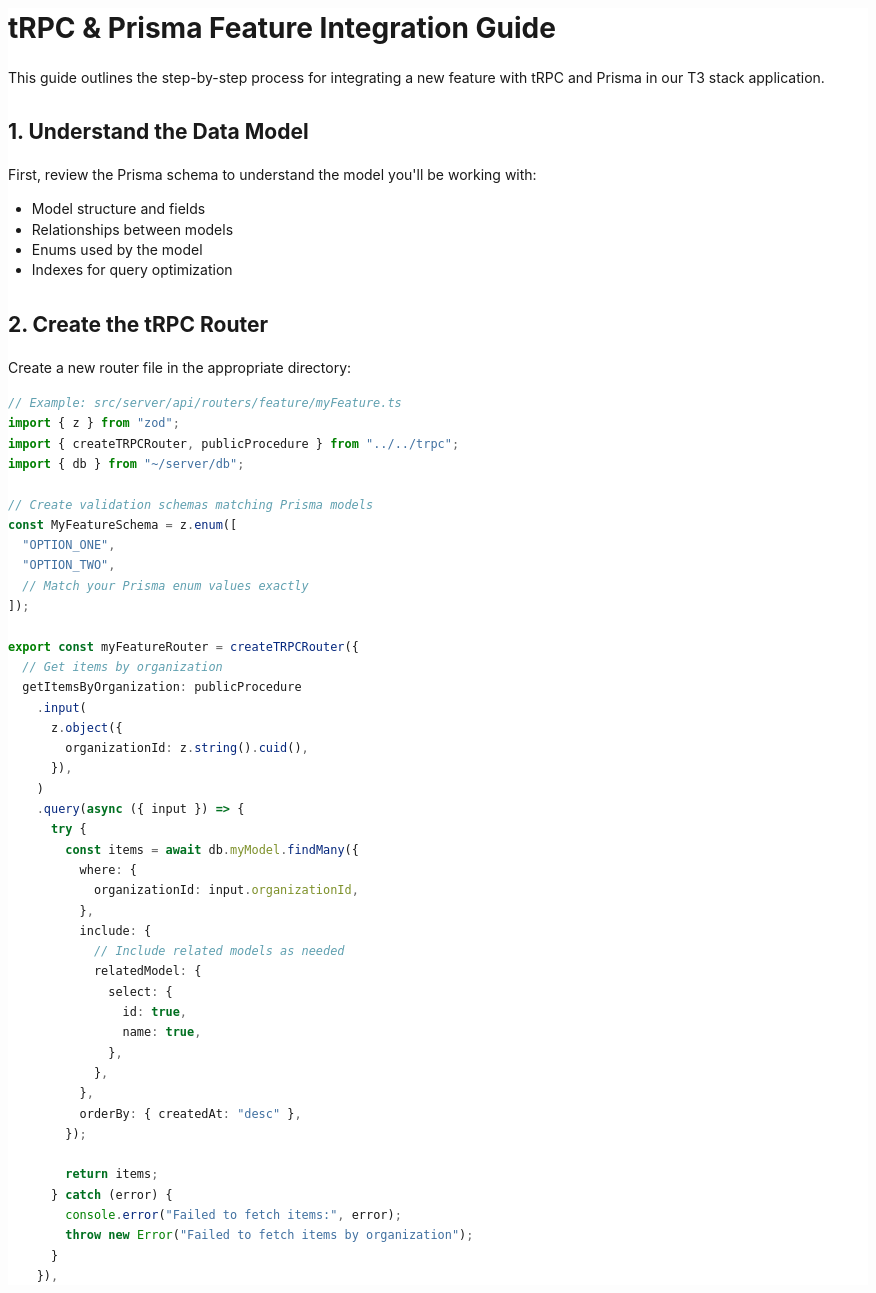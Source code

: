 # tRPC & Prisma Feature Integration Guide

This guide outlines the step-by-step process for integrating a new feature with tRPC and Prisma in our T3 stack application.

## 1. Understand the Data Model

First, review the Prisma schema to understand the model you'll be working with:

- Model structure and fields
- Relationships between models
- Enums used by the model
- Indexes for query optimization

## 2. Create the tRPC Router

Create a new router file in the appropriate directory:

```typescript
// Example: src/server/api/routers/feature/myFeature.ts
import { z } from "zod";
import { createTRPCRouter, publicProcedure } from "../../trpc";
import { db } from "~/server/db";

// Create validation schemas matching Prisma models
const MyFeatureSchema = z.enum([
  "OPTION_ONE",
  "OPTION_TWO",
  // Match your Prisma enum values exactly
]);

export const myFeatureRouter = createTRPCRouter({
  // Get items by organization
  getItemsByOrganization: publicProcedure
    .input(
      z.object({
        organizationId: z.string().cuid(),
      }),
    )
    .query(async ({ input }) => {
      try {
        const items = await db.myModel.findMany({
          where: {
            organizationId: input.organizationId,
          },
          include: {
            // Include related models as needed
            relatedModel: {
              select: {
                id: true,
                name: true,
              },
            },
          },
          orderBy: { createdAt: "desc" },
        });

        return items;
      } catch (error) {
        console.error("Failed to fetch items:", error);
        throw new Error("Failed to fetch items by organization");
      }
    }),
```